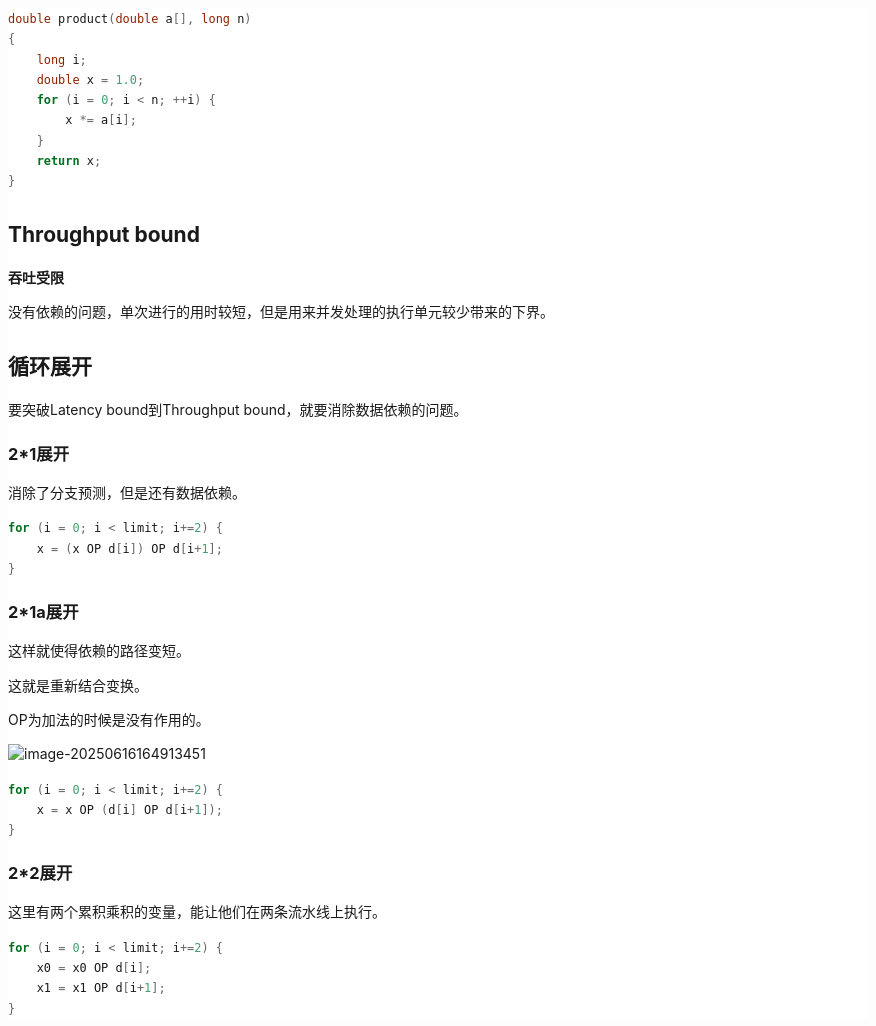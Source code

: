 ```c
double product(double a[], long n)
{
    long i;
    double x = 1.0;
    for (i = 0; i < n; ++i) {
        x *= a[i];
    }
    return x;
}
```

## Throughput bound

**吞吐受限**

没有依赖的问题，单次进行的用时较短，但是用来并发处理的执行单元较少带来的下界。

## 循环展开

要突破Latency bound到Throughput bound，就要消除数据依赖的问题。

### 2*1展开

消除了分支预测，但是还有数据依赖。

```C
for (i = 0; i < limit; i+=2) {
    x = (x OP d[i]) OP d[i+1];
}
```

### 2*1a展开

这样就使得依赖的路径变短。

这就是重新结合变换。

OP为加法的时候是没有作用的。

![image-20250616164913451](/img/image-20250616164913451.png)

```C
for (i = 0; i < limit; i+=2) {
    x = x OP (d[i] OP d[i+1]);
}
```

### 2*2展开

这里有两个累积乘积的变量，能让他们在两条流水线上执行。

```C
for (i = 0; i < limit; i+=2) {
    x0 = x0 OP d[i];
    x1 = x1 OP d[i+1];
}
```
